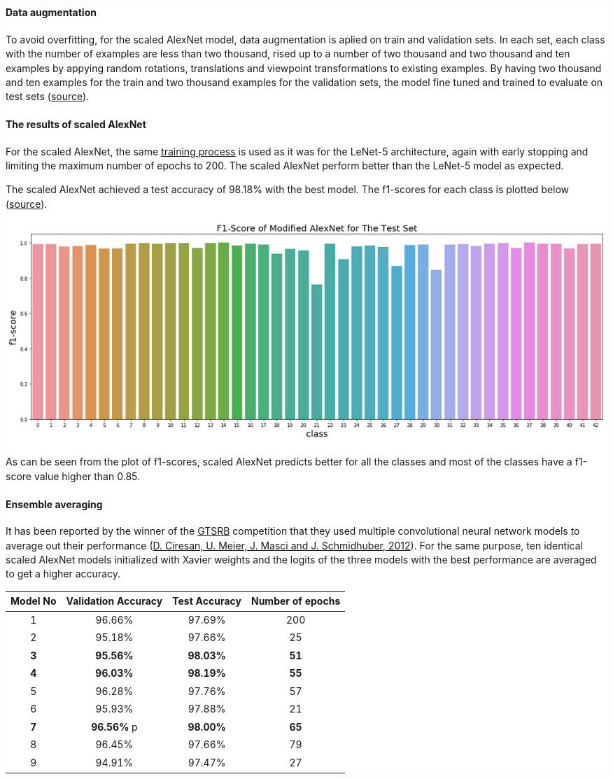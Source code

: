 
#### Data augmentation

To avoid overfitting, for the scaled AlexNet model, data augmentation is aplied on train and validation sets. In each set, each class with the number of examples are less than two thousand, rised up to a number of two thousand and two thousand and ten examples by appying random rotations, translations and viewpoint transformations to existing examples. By having two thousand and ten examples for the train and two thousand examples for the validation sets, the model fine tuned and trained to evaluate on test sets ([source](./data-augmentation-equal-numbers.ipynb)).

#### The results of scaled AlexNet

For the scaled AlexNet, the same [training process](./salexnet-equal-n/trainer.py) is used as it was for the LeNet-5 architecture, again with early stopping and limiting the maximum number of epochs to 200. The scaled AlexNet perform better than the LeNet-5 model as expected.

The scaled AlexNet achieved a test accuracy of 98.18% with the best model. The f1-scores for each class is plotted below ([source](./salexnet-jittered-datasets-equal-n.nbconvert.ipynb)).

![alexnet-f1-scores](./images/alexnet-f1-scores.png)

As can be seen from the plot of f1-scores, scaled AlexNet predicts better for all the classes and most of the classes have a f1-score value higher than 0.85.

#### Ensemble averaging

It has been reported by the winner of the [GTSRB](http://benchmark.ini.rub.de/?section=gtsrb) competition that they used multiple convolutional neural network models to average out their performance ([D. Ciresan, U. Meier, J. Masci and J. Schmidhuber, 2012](http://www.sciencedirect.com/science/article/pii/S0893608012000524)). For the same purpose, ten identical scaled AlexNet models initialized with Xavier weights and the logits of the three models with the best performance are averaged to get a higher accuracy.

| Model No              |  Validation Accuracy       |   Test Accuracy       |   Number of epochs    |
|:---------------------:|:--------------------------:|:---------------------:|:---------------------:| 
| 1                     |  96.66%                    |  97.69%               |  200                  |
| 2                     |  95.18%                    |  97.66%               |  25                   |
| **3**                 |  **95.56%**                |  **98.03%**           |  **51**               |
| **4**                 |  **96.03%**                |  **98.19%**           |  **55**               |
| 5                     |  96.28%                    |  97.76%               |  57                   |
| 6                     |  95.93%                    |  97.88%               |  21                   |
| **7**                 |  **96.56%** p               |  **98.00%**           |  **65**               |
| 8                     |  96.45%                    |  97.66%               |  79                   |
| 9                     |  94.91%                    |  97.47%               |  27                   |